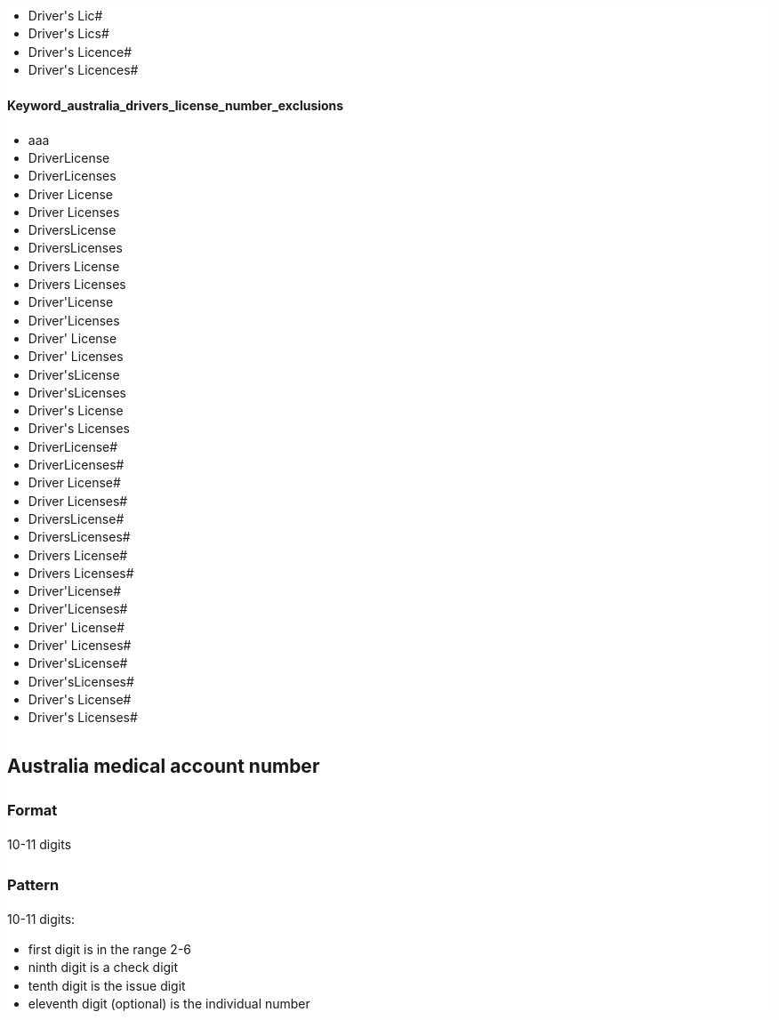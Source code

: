 - Driver's Lic#
- Driver's Lics#
- Driver's Licence#
- Driver's Licences# 

#### Keyword_australia_drivers_license_number_exclusions

- aaa
- DriverLicense
- DriverLicenses
- Driver License
- Driver Licenses
- DriversLicense
- DriversLicenses
- Drivers License
- Drivers Licenses
- Driver'License
- Driver'Licenses
- Driver' License
- Driver' Licenses
- Driver'sLicense
- Driver'sLicenses
- Driver's License
- Driver's Licenses
- DriverLicense#
- DriverLicenses#
- Driver License#
- Driver Licenses#
- DriversLicense#
- DriversLicenses#
- Drivers License#
- Drivers Licenses#
- Driver'License#
- Driver'Licenses#
- Driver' License#
- Driver' Licenses#
- Driver'sLicense#
- Driver'sLicenses#
- Driver's License#
- Driver's Licenses#
   
## Australia medical account number

### Format

10-11 digits

### Pattern

10-11 digits:
- first digit is in the range 2-6
- ninth digit is a check digit
- tenth digit is the issue digit
- eleventh digit (optional) is the individual number
